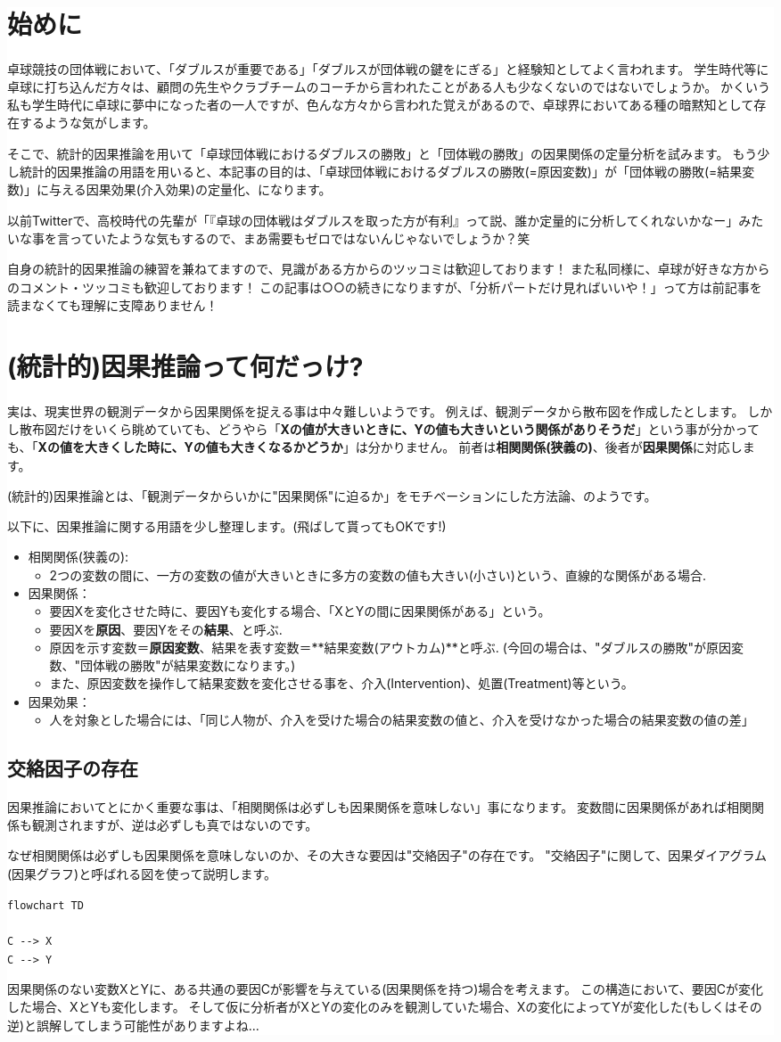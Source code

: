

# 始めに
卓球競技の団体戦において、「ダブルスが重要である」「ダブルスが団体戦の鍵をにぎる」と経験知としてよく言われます。
学生時代等に卓球に打ち込んだ方々は、顧問の先生やクラブチームのコーチから言われたことがある人も少なくないのではないでしょうか。
かくいう私も学生時代に卓球に夢中になった者の一人ですが、色んな方々から言われた覚えがあるので、卓球界においてある種の暗黙知として存在するような気がします。

そこで、統計的因果推論を用いて「卓球団体戦におけるダブルスの勝敗」と「団体戦の勝敗」の因果関係の定量分析を試みます。
もう少し統計的因果推論の用語を用いると、本記事の目的は、「卓球団体戦におけるダブルスの勝敗(=原因変数)」が「団体戦の勝敗(=結果変数)」に与える因果効果(介入効果)の定量化、になります。

以前Twitterで、高校時代の先輩が「『卓球の団体戦はダブルスを取った方が有利』って説、誰か定量的に分析してくれないかなー」みたいな事を言っていたような気もするので、まあ需要もゼロではないんじゃないでしょうか？笑

自身の統計的因果推論の練習を兼ねてますので、見識がある方からのツッコミは歓迎しております！
また私同様に、卓球が好きな方からのコメント・ツッコミも歓迎しております！
この記事は○○の続きになりますが、「分析パートだけ見ればいいや！」って方は前記事を読まなくても理解に支障ありません！

# (統計的)因果推論って何だっけ?
実は、現実世界の観測データから因果関係を捉える事は中々難しいようです。
例えば、観測データから散布図を作成したとします。
しかし散布図だけをいくら眺めていても、どうやら「**Xの値が大きいときに、Yの値も大きいという関係がありそうだ**」という事が分かっても、「**Xの値を大きくした時に、Yの値も大きくなるかどうか**」は分かりません。
前者は**相関関係(狭義の)**、後者が**因果関係**に対応します。

(統計的)因果推論とは、「観測データからいかに"因果関係"に迫るか」をモチベーションにした方法論、のようです。

以下に、因果推論に関する用語を少し整理します。(飛ばして貰ってもOKです!)
- 相関関係(狭義の):
  - 2つの変数の間に、一方の変数の値が大きいときに多方の変数の値も大きい(小さい)という、直線的な関係がある場合.
- 因果関係：
  - 要因Xを変化させた時に、要因Yも変化する場合、「XとYの間に因果関係がある」という。
  - 要因Xを**原因**、要因Yをその**結果**、と呼ぶ.
  - 原因を示す変数＝**原因変数**、結果を表す変数＝**結果変数(アウトカム)**と呼ぶ.
  (今回の場合は、"ダブルスの勝敗"が原因変数、"団体戦の勝敗"が結果変数になります。)
  - また、原因変数を操作して結果変数を変化させる事を、介入(Intervention)、処置(Treatment)等という。
- 因果効果：
  - 人を対象とした場合には、「同じ人物が、介入を受けた場合の結果変数の値と、介入を受けなかった場合の結果変数の値の差」

## 交絡因子の存在
因果推論においてとにかく重要な事は、「相関関係は必ずしも因果関係を意味しない」事になります。
変数間に因果関係があれば相関関係も観測されますが、逆は必ずしも真ではないのです。

なぜ相関関係は必ずしも因果関係を意味しないのか、その大きな要因は"交絡因子"の存在です。
"交絡因子"に関して、因果ダイアグラム(因果グラフ)と呼ばれる図を使って説明します。

```mermaid
flowchart TD

C --> X
C --> Y

```
因果関係のない変数XとYに、ある共通の要因Cが影響を与えている(因果関係を持つ)場合を考えます。
この構造において、要因Cが変化した場合、XとYも変化します。
そして仮に分析者がXとYの変化のみを観測していた場合、Xの変化によってYが変化した(もしくはその逆)と誤解してしまう可能性がありますよね...
